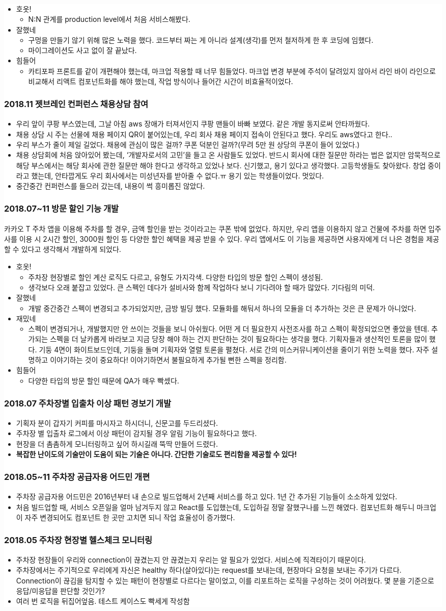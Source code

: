 - 호옷!
  - N:N 관계를 production level에서 처음 서비스해봤다.
- 잘했네
  - 구멍을 만들기 않기 위해 많은 노력을 했다. 코드부터 짜는 게 아니라 설계(생각)를 먼저 철저하게 한 후 코딩에 임했다.
  - 마이그레이션도 사고 없이 잘 끝났다.
- 힘들어
  - 카티포파 프론트를 같이 개편해야 했는데, 마크업 적용할 때 너무 힘들었다. 마크업 변경 부분에 주석이 달려있지 않아서 라인 바이 라인으로 비교해서 리액트 컴포넌트화를 해야 했는데, 작업 방식이나 들어간 시간이 비효율적이었다.

### 2018.11 젯브레인 컨퍼런스 채용상담 참여

- 우리 앞이 쿠팡 부스였는데, 그날 아침 aws 장애가 터져서인지 쿠팡 맨들이 바빠 보였다. 같은 개발 동지로써 안타까웠다.
- 채용 상담 시 주는 선물에 채용 페이지 QR이 붙어있는데, 우리 회사 채용 페이지 접속이 안된다고 했다. 우리도 aws였다고 한다..
- 우리 부스가 줄이 제일 길었다. 채용에 관심이 많은 걸까? 쿠폰 덕분인 걸까?(무려 5만 원 상당의 쿠폰이 들어 있었다.)
- 채용 상담회에 처음 앉아있어 봤는데, ‘개발자로서의 고민’을 들고 온 사람들도 있었다. 반드시 회사에 대한 질문만 하라는 법은 없지만 암묵적으로 해당 부스에서는 해당 회사에 관한 질문만 해야 한다고 생각하고 있었나 보다. 신기했고, 용기 있다고 생각했다. 고등학생들도 찾아왔다. 창업 중이라고 했는데, 안타깝게도 우리 회사에서는 미성년자를 받아줄 수 없다.ㅠ 용기 있는 학생들이었다. 멋있다.
- 중간중간 컨퍼런스를 들으러 갔는데, 내용이 썩 흥미롭진 않았다.

### 2018.07~11 방문 할인 기능 개발

카카오 T 주차 앱을 이용해 주차를 할 경우, 금액 할인을 받는 것이라고는 쿠폰 밖에 없었다. 하지만, 우리 앱을 이용하지 않고 건물에 주차를 하면 입주사를 이용 시 2시간 할인, 3000원 할인 등 다양한 할인 혜택을 제공 받을 수 있다. 우리 앱에서도 이 기능을 제공하면 사용자에게 더 나은 경험을 제공할 수 있다고 생각해서 개발하게 되었다.

- 호옷!
  - 주차장 현장별로 할인 계산 로직도 다르고, 유형도 가지각색. 다양한 타입의 방문 할인 스펙이 생성됨.
  - 생각보다 오래 붙잡고 있었다. 큰 스펙인 데다가 설비사와 함께 작업하다 보니 기다려야 할 때가 많았다. 기다림의 미덕.
- 잘했네
  - 개발 중간중간 스펙이 변경되고 추가되었지만, 금방 빌딩 했다. 모듈화를 해둬서 하나의 모듈을 더 추가하는 것은 큰 문제가 아니었다.
- 재밌네
  - 스펙이 변경되거나, 개발했지만 안 쓰이는 것들을 보니 아쉬웠다. 어떤 게 더 필요한지 사전조사를 하고 스펙이 확정되었으면 좋았을 텐데. 추가되는 스펙을 더 날카롭게 바라보고 지금 당장 해야 하는 건지 판단하는 것이 필요하다는 생각을 했다. 기획자들과 생산적인 토론을 많이 했다. 기둥 4면이 화이트보드인데, 기둥을 돌며 기획자와 열렬 토론을 펼쳤다. 서로 간의 미스커뮤니케이션을 줄이기 위한 노력을 했다. 자주 설명하고 이야기하는 것이 중요하다! 이야기하면서 불필요하게 추가될 뻔한 스펙을 정리함.
- 힘들어
  - 다양한 타입의 방문 할인 때문에 QA가 매우 빡셌다.

### 2018.07 주차장별 입출차 이상 패턴 경보기 개발

- 기획자 분이 갑자기 커피를 마시자고 하시더니, 신문고를 두드리셨다.
- 주차장 별 입출차 로그에서 이상 패턴이 감지될 경우 알림 기능이 필요하다고 했다.
- 현장을 더 촘촘하게 모니터링하고 싶어 하시길래 뚝딱 만들어 드렸다.
- **복잡한 난이도의 기술만이 도움이 되는 기술은 아니다. 간단한 기술로도 편리함을 제공할 수 있다!**

### 2018.05~11 주차장 공급자용 어드민 개편

- 주차장 공급자용 어드민은 2016년부터 내 손으로 빌드업해서 2년째 서비스를 하고 있다. 1년 간 추가된 기능들이 소소하게 있었다.
- 처음 빌드업할 때, 서비스 오픈일을 얼마 남겨두지 않고 React를 도입했는데, 도입하길 정말 잘했구나를 느낀 해였다. 컴포넌트화 해두니 마크업이 자주 변경되어도 컴포넌트 한 곳만 고치면 되니 작업 효율성이 증가했다.

### 2018.05 주차장 현장별 헬스체크 모니터링

- 주차장 현장들이 우리와 connection이 끊겼는지 안 끊겼는지 우리는 알 필요가 있었다. 서비스에 직격타이기 때문이다.
- 주차장에서는 주기적으로 우리에게 자신은 healthy 하다(살아있다)는 request를 보내는데, 현장마다 요청을 보내는 주기가 다르다. Connection이 끊김을 탐지할 수 있는 패턴이 현장별로 다르다는 말이었고, 이를 리포트하는 로직을 구성하는 것이 어려웠다. 몇 분을 기준으로 응답/미응답을 판단할 것인가?
- 여러 번 로직을 뒤집어엎음. 테스트 케이스도 빡세게 작성함
